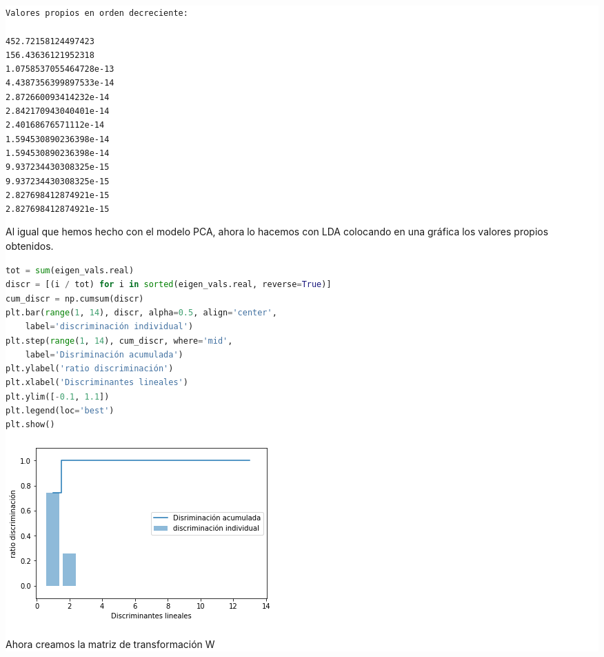     Valores propios en orden decreciente:
    
    452.72158124497423
    156.43636121952318
    1.0758537055464728e-13
    4.4387356399897533e-14
    2.872660093414232e-14
    2.842170943040401e-14
    2.40168676571112e-14
    1.594530890236398e-14
    1.594530890236398e-14
    9.937234430308325e-15
    9.937234430308325e-15
    2.827698412874921e-15
    2.827698412874921e-15
    

Al igual que hemos hecho con el modelo PCA, ahora lo hacemos con LDA colocando en una gráfica los valores propios obtenidos.


```python
tot = sum(eigen_vals.real)
discr = [(i / tot) for i in sorted(eigen_vals.real, reverse=True)]
cum_discr = np.cumsum(discr)
plt.bar(range(1, 14), discr, alpha=0.5, align='center',
    label='discriminación individual')
plt.step(range(1, 14), cum_discr, where='mid',
    label='Disriminación acumulada')
plt.ylabel('ratio discriminación')
plt.xlabel('Discriminantes lineales')
plt.ylim([-0.1, 1.1])
plt.legend(loc='best')
plt.show()
```


![png](./img/jupyter/2018-09-17-PCA/output_50_0.png)


Ahora creamos la matriz de transformación W
